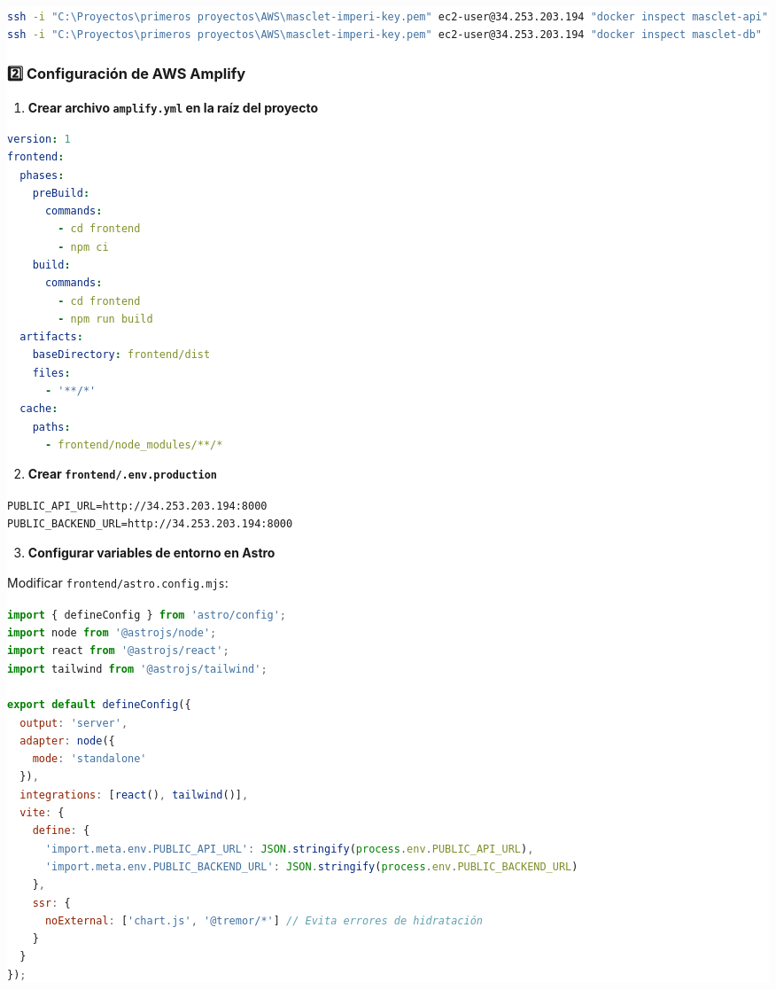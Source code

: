 ```bash
ssh -i "C:\Proyectos\primeros proyectos\AWS\masclet-imperi-key.pem" ec2-user@34.253.203.194 "docker inspect masclet-api"
ssh -i "C:\Proyectos\primeros proyectos\AWS\masclet-imperi-key.pem" ec2-user@34.253.203.194 "docker inspect masclet-db"
```

### 2️⃣ Configuración de AWS Amplify

1. **Crear archivo `amplify.yml` en la raíz del proyecto**

```yaml
version: 1
frontend:
  phases:
    preBuild:
      commands:
        - cd frontend
        - npm ci
    build:
      commands:
        - cd frontend
        - npm run build
  artifacts:
    baseDirectory: frontend/dist
    files:
      - '**/*'
  cache:
    paths:
      - frontend/node_modules/**/*
```

2. **Crear `frontend/.env.production`**

```
PUBLIC_API_URL=http://34.253.203.194:8000
PUBLIC_BACKEND_URL=http://34.253.203.194:8000
```

3. **Configurar variables de entorno en Astro**

Modificar `frontend/astro.config.mjs`:

```javascript
import { defineConfig } from 'astro/config';
import node from '@astrojs/node';
import react from '@astrojs/react';
import tailwind from '@astrojs/tailwind';

export default defineConfig({
  output: 'server',
  adapter: node({
    mode: 'standalone'
  }),
  integrations: [react(), tailwind()],
  vite: {
    define: {
      'import.meta.env.PUBLIC_API_URL': JSON.stringify(process.env.PUBLIC_API_URL),
      'import.meta.env.PUBLIC_BACKEND_URL': JSON.stringify(process.env.PUBLIC_BACKEND_URL)
    },
    ssr: {
      noExternal: ['chart.js', '@tremor/*'] // Evita errores de hidratación
    }
  }
});
```
